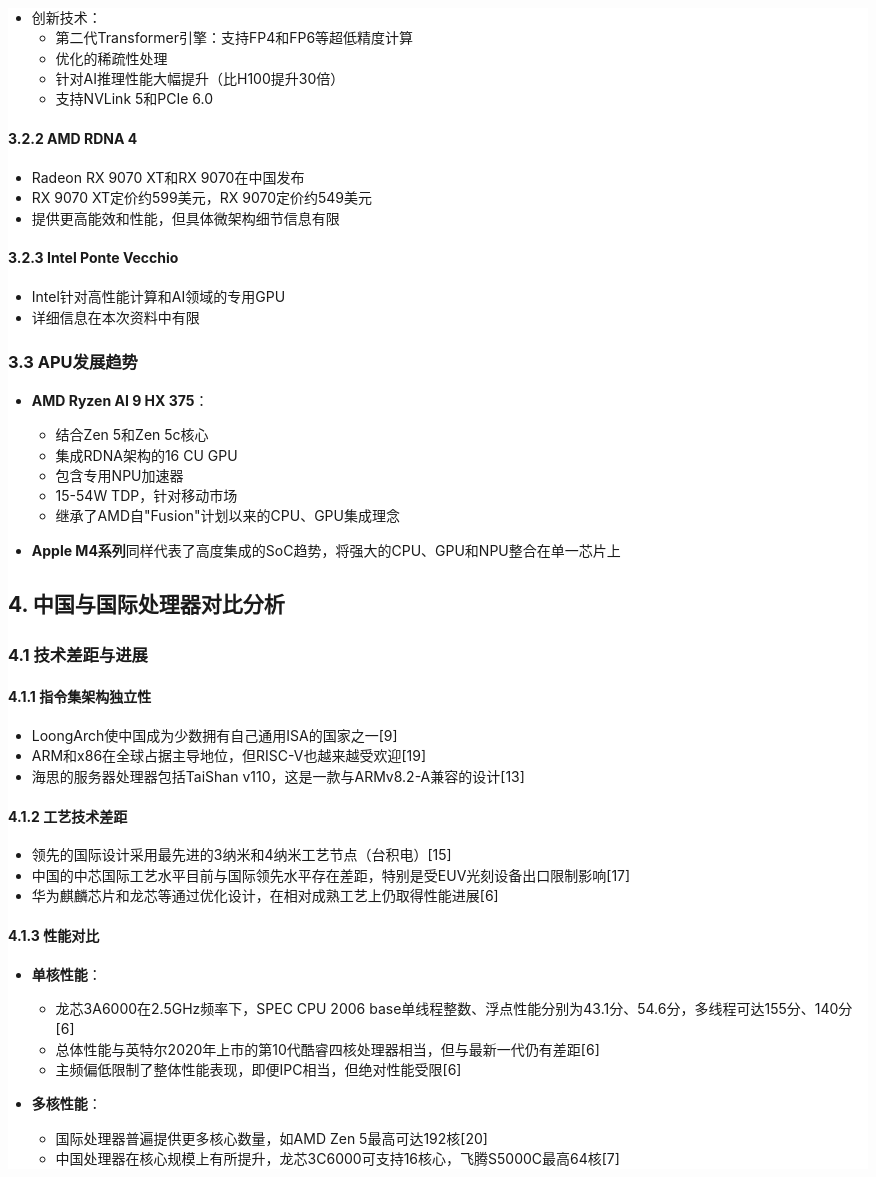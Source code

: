 - 创新技术：
  - 第二代Transformer引擎：支持FP4和FP6等超低精度计算
  - 优化的稀疏性处理
  - 针对AI推理性能大幅提升（比H100提升30倍）
  - 支持NVLink 5和PCIe 6.0

#### 3.2.2 AMD RDNA 4

- Radeon RX 9070 XT和RX 9070在中国发布
- RX 9070 XT定价约599美元，RX 9070定价约549美元
- 提供更高能效和性能，但具体微架构细节信息有限

#### 3.2.3 Intel Ponte Vecchio

- Intel针对高性能计算和AI领域的专用GPU
- 详细信息在本次资料中有限

### 3.3 APU发展趋势

- **AMD Ryzen AI 9 HX 375**：
  - 结合Zen 5和Zen 5c核心
  - 集成RDNA架构的16 CU GPU
  - 包含专用NPU加速器
  - 15-54W TDP，针对移动市场
  - 继承了AMD自"Fusion"计划以来的CPU、GPU集成理念

- **Apple M4系列**同样代表了高度集成的SoC趋势，将强大的CPU、GPU和NPU整合在单一芯片上

## 4. 中国与国际处理器对比分析

### 4.1 技术差距与进展

#### 4.1.1 指令集架构独立性

- LoongArch使中国成为少数拥有自己通用ISA的国家之一[9]
- ARM和x86在全球占据主导地位，但RISC-V也越来越受欢迎[19]
- 海思的服务器处理器包括TaiShan v110，这是一款与ARMv8.2-A兼容的设计[13]

#### 4.1.2 工艺技术差距

- 领先的国际设计采用最先进的3纳米和4纳米工艺节点（台积电）[15]
- 中国的中芯国际工艺水平目前与国际领先水平存在差距，特别是受EUV光刻设备出口限制影响[17]
- 华为麒麟芯片和龙芯等通过优化设计，在相对成熟工艺上仍取得性能进展[6]

#### 4.1.3 性能对比

- **单核性能**：
  - 龙芯3A6000在2.5GHz频率下，SPEC CPU 2006 base单线程整数、浮点性能分别为43.1分、54.6分，多线程可达155分、140分[6]
  - 总体性能与英特尔2020年上市的第10代酷睿四核处理器相当，但与最新一代仍有差距[6]
  - 主频偏低限制了整体性能表现，即便IPC相当，但绝对性能受限[6]

- **多核性能**：
  - 国际处理器普遍提供更多核心数量，如AMD Zen 5最高可达192核[20]
  - 中国处理器在核心规模上有所提升，龙芯3C6000可支持16核心，飞腾S5000C最高64核[7]
